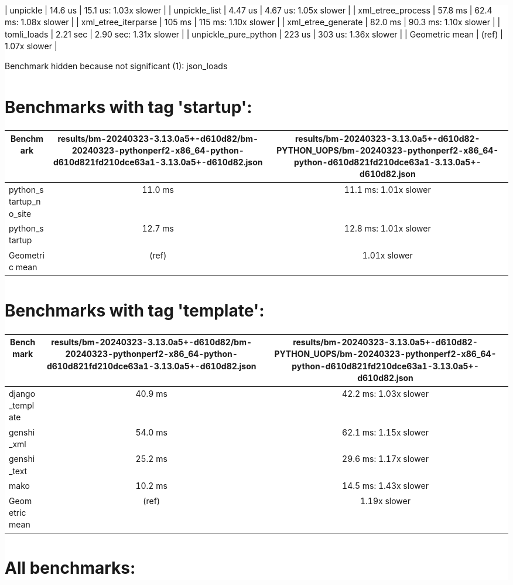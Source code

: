 | unpickle             | 14.6 us                                                                                                                 | 15.1 us: 1.03x slower                                                                                                               |
| unpickle_list        | 4.47 us                                                                                                                 | 4.67 us: 1.05x slower                                                                                                               |
| xml_etree_process    | 57.8 ms                                                                                                                 | 62.4 ms: 1.08x slower                                                                                                               |
| xml_etree_iterparse  | 105 ms                                                                                                                  | 115 ms: 1.10x slower                                                                                                                |
| xml_etree_generate   | 82.0 ms                                                                                                                 | 90.3 ms: 1.10x slower                                                                                                               |
| tomli_loads          | 2.21 sec                                                                                                                | 2.90 sec: 1.31x slower                                                                                                              |
| unpickle_pure_python | 223 us                                                                                                                  | 303 us: 1.36x slower                                                                                                                |
| Geometric mean       | (ref)                                                                                                                   | 1.07x slower                                                                                                                        |

Benchmark hidden because not significant (1): json_loads

Benchmarks with tag 'startup':
==============================

| Benchmark              | results/bm-20240323-3.13.0a5+-d610d82/bm-20240323-pythonperf2-x86_64-python-d610d821fd210dce63a1-3.13.0a5+-d610d82.json | results/bm-20240323-3.13.0a5+-d610d82-PYTHON_UOPS/bm-20240323-pythonperf2-x86_64-python-d610d821fd210dce63a1-3.13.0a5+-d610d82.json |
|------------------------|:-----------------------------------------------------------------------------------------------------------------------:|:-----------------------------------------------------------------------------------------------------------------------------------:|
| python_startup_no_site | 11.0 ms                                                                                                                 | 11.1 ms: 1.01x slower                                                                                                               |
| python_startup         | 12.7 ms                                                                                                                 | 12.8 ms: 1.01x slower                                                                                                               |
| Geometric mean         | (ref)                                                                                                                   | 1.01x slower                                                                                                                        |

Benchmarks with tag 'template':
===============================

| Benchmark       | results/bm-20240323-3.13.0a5+-d610d82/bm-20240323-pythonperf2-x86_64-python-d610d821fd210dce63a1-3.13.0a5+-d610d82.json | results/bm-20240323-3.13.0a5+-d610d82-PYTHON_UOPS/bm-20240323-pythonperf2-x86_64-python-d610d821fd210dce63a1-3.13.0a5+-d610d82.json |
|-----------------|:-----------------------------------------------------------------------------------------------------------------------:|:-----------------------------------------------------------------------------------------------------------------------------------:|
| django_template | 40.9 ms                                                                                                                 | 42.2 ms: 1.03x slower                                                                                                               |
| genshi_xml      | 54.0 ms                                                                                                                 | 62.1 ms: 1.15x slower                                                                                                               |
| genshi_text     | 25.2 ms                                                                                                                 | 29.6 ms: 1.17x slower                                                                                                               |
| mako            | 10.2 ms                                                                                                                 | 14.5 ms: 1.43x slower                                                                                                               |
| Geometric mean  | (ref)                                                                                                                   | 1.19x slower                                                                                                                        |

All benchmarks:
===============
